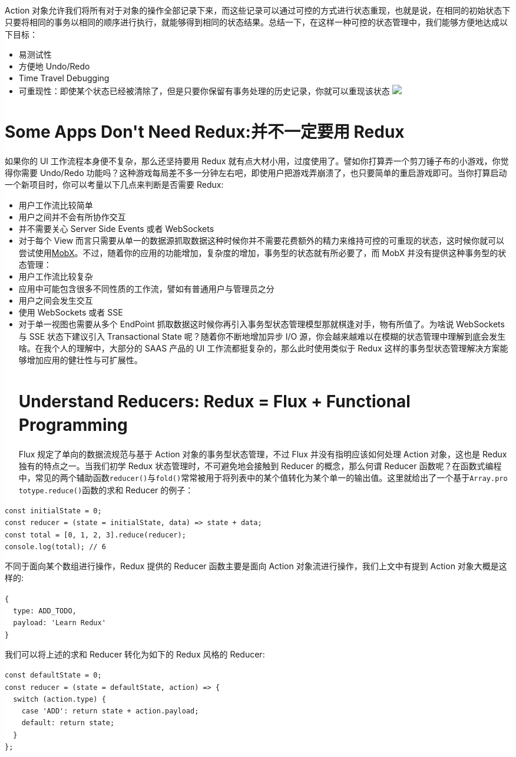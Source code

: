 Action 对象允许我们将所有对于对象的操作全部记录下来，而这些记录可以通过可控的方式进行状态重现，也就是说，在相同的初始状态下只要将相同的事务以相同的顺序进行执行，就能够得到相同的状态结果。总结一下，在这样一种可控的状态管理中，我们能够方便地达成以下目标：

* 易测试性
* 方便地 Undo/Redo
* Time Travel Debugging
* 可重现性：即使某个状态已经被清除了，但是只要你保留有事务处理的历史记录，你就可以重现该状态
  ![](https://coding.net/u/hoteam/p/Cache/git/raw/master/2016/8/2/1-KFJdTQCHH60QDDWTJobVRw.gif)

# Some Apps Don't Need Redux:并不一定要用 Redux

如果你的 UI 工作流程本身便不复杂，那么还坚持要用 Redux 就有点大材小用，过度使用了。譬如你打算弄一个剪刀锤子布的小游戏，你觉得你需要 Undo/Redo 功能吗？这种游戏每局差不多一分钟左右吧，即使用户把游戏弄崩溃了，也只要简单的重启游戏即可。当你打算启动一个新项目时，你可以考量以下几点来判断是否需要 Redux:

* 用户工作流比较简单
* 用户之间并不会有所协作交互
* 并不需要关心 Server Side Events 或者 WebSockets
* 对于每个 View 而言只需要从单一的数据源抓取数据这种时候你并不需要花费额外的精力来维持可控的可重现的状态，这时候你就可以尝试使用[MobX](https://github.com/mobxjs/mobx)。不过，随着你的应用的功能增加，复杂度的增加，事务型的状态就有所必要了，而 MobX 并没有提供这种事务型的状态管理：
* 用户工作流比较复杂
* 应用中可能包含很多不同性质的工作流，譬如有普通用户与管理员之分
* 用户之间会发生交互
* 使用 WebSockets 或者 SSE
* 对于单一视图也需要从多个 EndPoint 抓取数据这时候你再引入事务型状态管理模型那就棋逢对手，物有所值了。为啥说 WebSockets 与 SSE 状态下建议引入 Transactional State 呢？随着你不断地增加异步 I/O 源，你会越来越难以在模糊的状态管理中理解到底会发生啥。在我个人的理解中，大部分的 SAAS 产品的 UI 工作流都挺复杂的，那么此时使用类似于 Redux 这样的事务型状态管理解决方案能够增加应用的健壮性与可扩展性。
  # Understand Reducers: Redux = Flux + Functional Programming
  Flux 规定了单向的数据流规范与基于 Action 对象的事务型状态管理，不过 Flux 并没有指明应该如何处理 Action 对象，这也是 Redux 独有的特点之一。当我们初学 Redux 状态管理时，不可避免地会接触到 Reducer 的概念，那么何谓 Reducer 函数呢？在函数式编程中，常见的两个辅助函数`reducer()`与`fold()`常常被用于将列表中的某个值转化为某个单一的输出值。这里就给出了一个基于`Array.prototype.reduce()`函数的求和 Reducer 的例子：

```
const initialState = 0;
const reducer = (state = initialState, data) => state + data;
const total = [0, 1, 2, 3].reduce(reducer);
console.log(total); // 6
```

不同于面向某个数组进行操作，Redux 提供的 Reducer 函数主要是面向 Action 对象流进行操作，我们上文中有提到 Action 对象大概是这样的:

```
{
  type: ADD_TODO,
  payload: 'Learn Redux'
}
```

我们可以将上述的求和 Reducer 转化为如下的 Redux 风格的 Reducer:

```
const defaultState = 0;
const reducer = (state = defaultState, action) => {
  switch (action.type) {
    case 'ADD': return state + action.payload;
    default: return state;
  }
};
```
